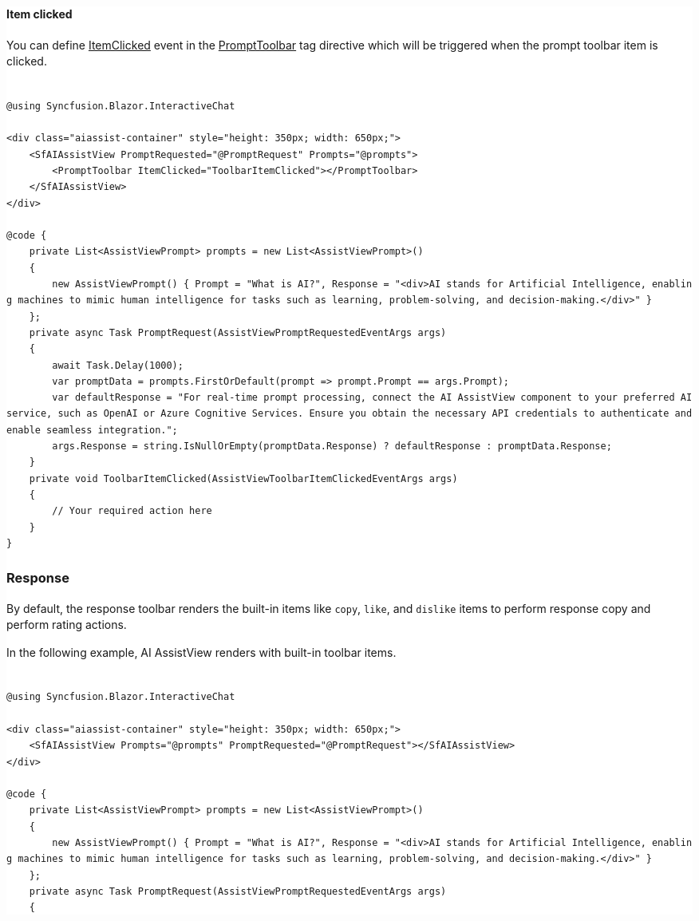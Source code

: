 #### Item clicked

You can define [ItemClicked](https://help.syncfusion.com/cr/blazor/Syncfusion.Blazor.InteractiveChat.PromptToolbar.html#Syncfusion_Blazor_InteractiveChat_PromptToolbar_ItemClicked) event in the [PromptToolbar](https://help.syncfusion.com/cr/blazor/Syncfusion.Blazor.InteractiveChat.PromptToolbar.html) tag directive which will be triggered when the prompt toolbar item is clicked.

```cshtml

@using Syncfusion.Blazor.InteractiveChat

<div class="aiassist-container" style="height: 350px; width: 650px;">
    <SfAIAssistView PromptRequested="@PromptRequest" Prompts="@prompts">
        <PromptToolbar ItemClicked="ToolbarItemClicked"></PromptToolbar>
    </SfAIAssistView>
</div>

@code {
    private List<AssistViewPrompt> prompts = new List<AssistViewPrompt>()
    {
        new AssistViewPrompt() { Prompt = "What is AI?", Response = "<div>AI stands for Artificial Intelligence, enabling machines to mimic human intelligence for tasks such as learning, problem-solving, and decision-making.</div>" }
    };
    private async Task PromptRequest(AssistViewPromptRequestedEventArgs args)
    {
        await Task.Delay(1000);
        var promptData = prompts.FirstOrDefault(prompt => prompt.Prompt == args.Prompt);
        var defaultResponse = "For real-time prompt processing, connect the AI AssistView component to your preferred AI service, such as OpenAI or Azure Cognitive Services. Ensure you obtain the necessary API credentials to authenticate and enable seamless integration.";
        args.Response = string.IsNullOrEmpty(promptData.Response) ? defaultResponse : promptData.Response;
    }
    private void ToolbarItemClicked(AssistViewToolbarItemClickedEventArgs args)
    {
        // Your required action here
    }
}

```

### Response

By default, the response toolbar renders the built-in items like `copy`, `like`, and `dislike` items to perform response copy and perform rating actions.

In the following example, AI AssistView renders with built-in toolbar items.

```cshtml

@using Syncfusion.Blazor.InteractiveChat

<div class="aiassist-container" style="height: 350px; width: 650px;">
    <SfAIAssistView Prompts="@prompts" PromptRequested="@PromptRequest"></SfAIAssistView>
</div>

@code {
    private List<AssistViewPrompt> prompts = new List<AssistViewPrompt>()
    {
        new AssistViewPrompt() { Prompt = "What is AI?", Response = "<div>AI stands for Artificial Intelligence, enabling machines to mimic human intelligence for tasks such as learning, problem-solving, and decision-making.</div>" }
    };
    private async Task PromptRequest(AssistViewPromptRequestedEventArgs args)
    {
```
